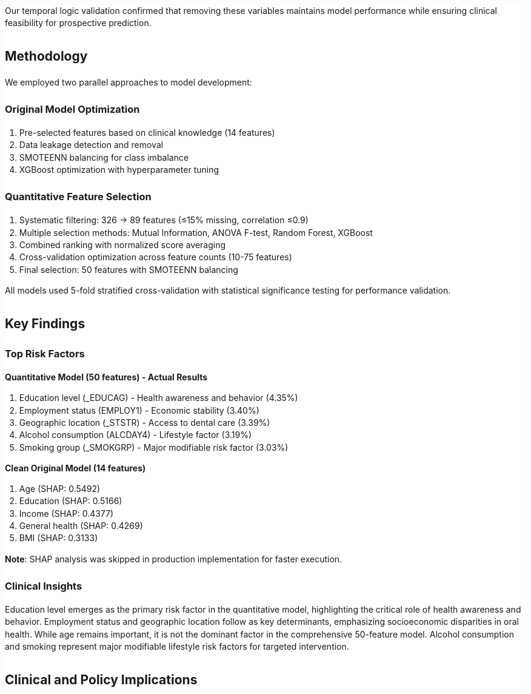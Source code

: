 Our temporal logic validation confirmed that removing these variables maintains model performance while ensuring clinical feasibility for prospective prediction.

## Methodology

We employed two parallel approaches to model development:

### Original Model Optimization
1. Pre-selected features based on clinical knowledge (14 features)
2. Data leakage detection and removal
3. SMOTEENN balancing for class imbalance
4. XGBoost optimization with hyperparameter tuning

### Quantitative Feature Selection
1. Systematic filtering: 326 → 89 features (≤15% missing, correlation ≤0.9)
2. Multiple selection methods: Mutual Information, ANOVA F-test, Random Forest, XGBoost
3. Combined ranking with normalized score averaging
4. Cross-validation optimization across feature counts (10-75 features)
5. Final selection: 50 features with SMOTEENN balancing

All models used 5-fold stratified cross-validation with statistical significance testing for performance validation.

## Key Findings

### Top Risk Factors

**Quantitative Model (50 features) - Actual Results**
1. Education level (_EDUCAG) - Health awareness and behavior (4.35%)
2. Employment status (EMPLOY1) - Economic stability (3.40%)
3. Geographic location (_STSTR) - Access to dental care (3.39%)
4. Alcohol consumption (ALCDAY4) - Lifestyle factor (3.19%)
5. Smoking group (_SMOKGRP) - Major modifiable risk factor (3.03%)

**Clean Original Model (14 features)**
1. Age (SHAP: 0.5492)
2. Education (SHAP: 0.5166)
3. Income (SHAP: 0.4377)
4. General health (SHAP: 0.4269)
5. BMI (SHAP: 0.3133)

**Note**: SHAP analysis was skipped in production implementation for faster execution.

### Clinical Insights

Education level emerges as the primary risk factor in the quantitative model, highlighting the critical role of health awareness and behavior. Employment status and geographic location follow as key determinants, emphasizing socioeconomic disparities in oral health. While age remains important, it is not the dominant factor in the comprehensive 50-feature model. Alcohol consumption and smoking represent major modifiable lifestyle risk factors for targeted intervention.

## Clinical and Policy Implications
